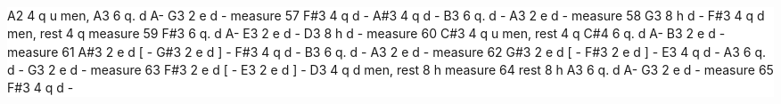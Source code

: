 A2     4        q     u                    men,
A3     6        q.    d                    A-
G3     2        e     d                    -
measure 57
F#3    4        q     d                    -
A#3    4        q     d                    -
B3     6        q.    d                    -
A3     2        e     d                    -
measure 58
G3     8        h     d                    -
F#3    4        q     d                    men,
rest   4        q
measure 59
F#3    6        q.    d                    A-
E3     2        e     d                    -
D3     8        h     d                    -
measure 60
C#3    4        q     u                    men,
rest   4        q
C#4    6        q.    d                    A-
B3     2        e     d                    -
measure 61
A#3    2        e     d  [                 -
G#3    2        e     d  ]                 -
F#3    4        q     d                    -
B3     6        q.    d                    -
A3     2        e     d                    -
measure 62
G#3    2        e     d  [                 -
F#3    2        e     d  ]                 -
E3     4        q     d                    -
A3     6        q.    d                    -
G3     2        e     d                    -
measure 63
F#3    2        e     d  [                 -
E3     2        e     d  ]                 -
D3     4        q     d                    men,
rest   8        h
measure 64
rest   8        h
A3     6        q.    d                    A-
G3     2        e     d                    -
measure 65
F#3    4        q     d                    -
